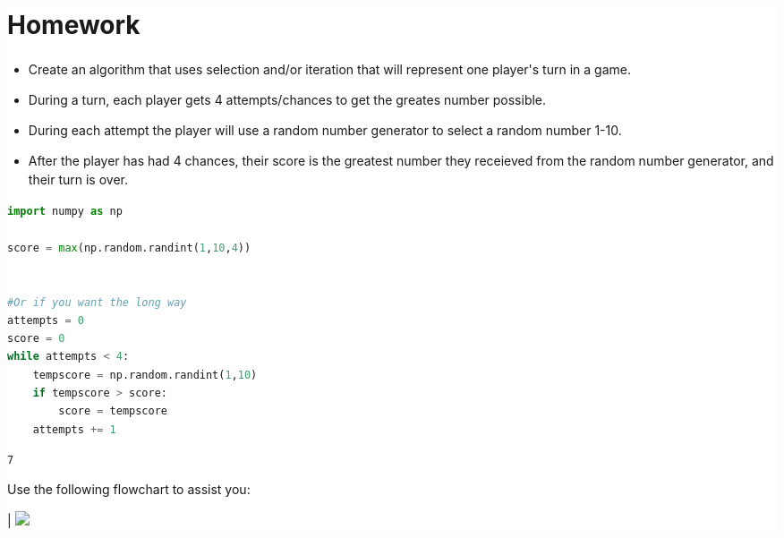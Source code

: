 ```python
```

# Homework

- Create an algorithm that uses selection and/or iteration that will represent one player's turn in a game. 

- During a turn, each player gets 4 attempts/chances to get the greates number possible. 

- During each attempt the player will use a random number generator to select a random number 1-10. 

- After the player has had 4 chances, their score is the greatest number they receieved from the random number generator, and their turn is over. 


```python
import numpy as np

score = max(np.random.randint(1,10,4))


#Or if you want the long way
attempts = 0
score = 0
while attempts < 4:
    tempscore = np.random.randint(1,10)
    if tempscore > score:
        score = tempscore
    attempts += 1
```

    7


Use the following flowchart to assist you: 

| <img src="https://i.ibb.co/ZBFgwn2/Screen-Shot-2023-10-15-at-7-40-22-PM.png" width = 600px height = auto > 
